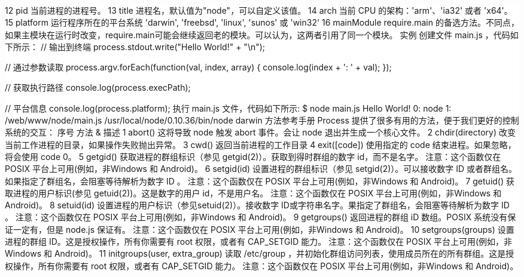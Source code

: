 12	pid
当前进程的进程号。
13	title
进程名，默认值为"node"，可以自定义该值。
14	arch
当前 CPU 的架构：'arm'、'ia32' 或者 'x64'。
15	platform
运行程序所在的平台系统 'darwin', 'freebsd', 'linux', 'sunos' 或 'win32'
16	mainModule
require.main 的备选方法。不同点，如果主模块在运行时改变，require.main可能会继续返回老的模块。可以认为，这两者引用了同一个模块。
实例
创建文件 main.js ，代码如下所示：
// 输出到终端
process.stdout.write("Hello World!" + "\n");

// 通过参数读取
process.argv.forEach(function(val, index, array) {
   console.log(index + ': ' + val);
});

// 获取执行路径
console.log(process.execPath);


// 平台信息
console.log(process.platform);
执行 main.js 文件，代码如下所示:
$ node main.js
Hello World!
0: node
1: /web/www/node/main.js
/usr/local/node/0.10.36/bin/node
darwin
方法参考手册
Process 提供了很多有用的方法，便于我们更好的控制系统的交互：
序号	方法 & 描述
1	abort()
这将导致 node 触发 abort 事件。会让 node 退出并生成一个核心文件。
2	chdir(directory)
改变当前工作进程的目录，如果操作失败抛出异常。
3	cwd()
返回当前进程的工作目录
4	exit([code])
使用指定的 code 结束进程。如果忽略，将会使用 code 0。
5	getgid()
获取进程的群组标识（参见 getgid(2)）。获取到得时群组的数字 id，而不是名字。
注意：这个函数仅在 POSIX 平台上可用(例如，非Windows 和 Android)。
6	setgid(id)
设置进程的群组标识（参见 setgid(2)）。可以接收数字 ID 或者群组名。如果指定了群组名，会阻塞等待解析为数字 ID 。
注意：这个函数仅在 POSIX 平台上可用(例如，非Windows 和 Android)。
7	getuid()
获取进程的用户标识(参见 getuid(2))。这是数字的用户 id，不是用户名。
注意：这个函数仅在 POSIX 平台上可用(例如，非Windows 和 Android)。
8	setuid(id)
设置进程的用户标识（参见setuid(2)）。接收数字 ID或字符串名字。果指定了群组名，会阻塞等待解析为数字 ID 。
注意：这个函数仅在 POSIX 平台上可用(例如，非Windows 和 Android)。
9	getgroups()
返回进程的群组 iD 数组。POSIX 系统没有保证一定有，但是 node.js 保证有。
注意：这个函数仅在 POSIX 平台上可用(例如，非Windows 和 Android)。
10	setgroups(groups)
设置进程的群组 ID。这是授权操作，所有你需要有 root 权限，或者有 CAP_SETGID 能力。
注意：这个函数仅在 POSIX 平台上可用(例如，非Windows 和 Android)。
11	initgroups(user, extra_group)
读取 /etc/group ，并初始化群组访问列表，使用成员所在的所有群组。这是授权操作，所有你需要有 root 权限，或者有 CAP_SETGID 能力。
注意：这个函数仅在 POSIX 平台上可用(例如，非Windows 和 Android)。
